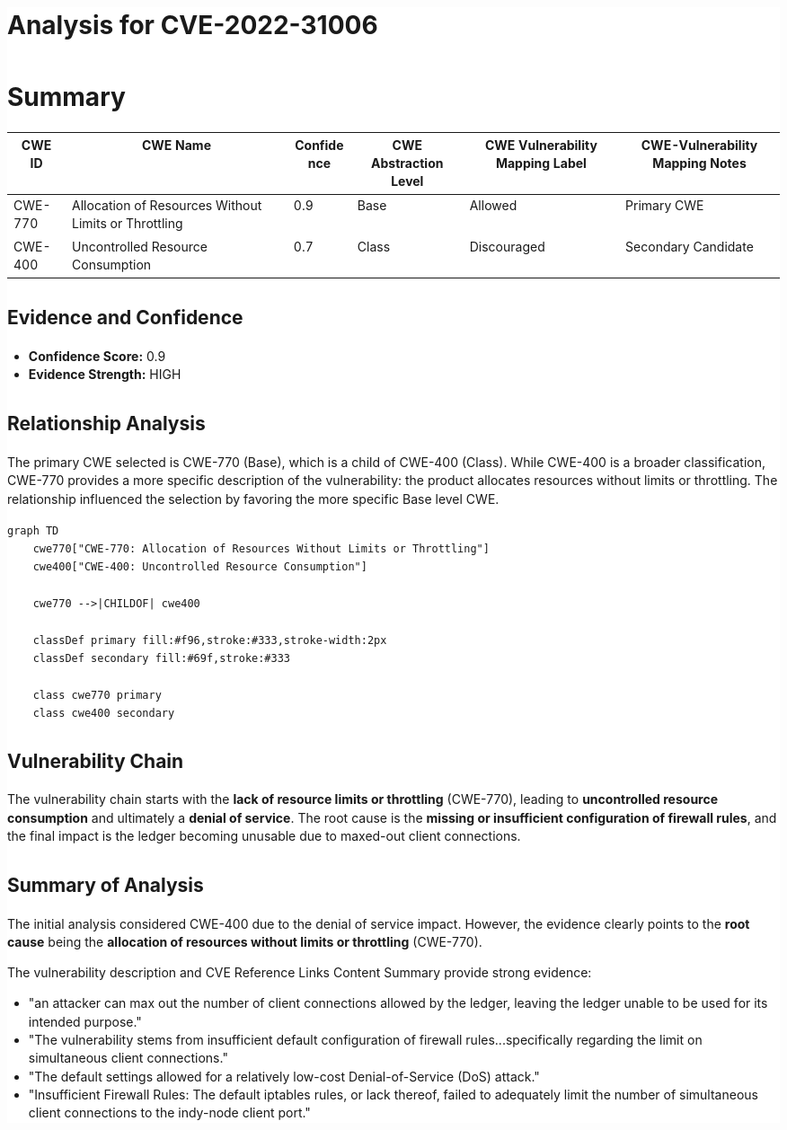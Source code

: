 # Analysis for CVE-2022-31006

# Summary
| CWE ID | CWE Name | Confidence | CWE Abstraction Level | CWE Vulnerability Mapping Label | CWE-Vulnerability Mapping Notes |
|---|---|---|---|---|---|
| CWE-770 | Allocation of Resources Without Limits or Throttling | 0.9 | Base | Allowed | Primary CWE |
| CWE-400 | Uncontrolled Resource Consumption | 0.7 | Class | Discouraged | Secondary Candidate |

## Evidence and Confidence

*   **Confidence Score:** 0.9
*   **Evidence Strength:** HIGH

## Relationship Analysis
The primary CWE selected is CWE-770 (Base), which is a child of CWE-400 (Class). While CWE-400 is a broader classification, CWE-770 provides a more specific description of the vulnerability: the product allocates resources without limits or throttling. The relationship influenced the selection by favoring the more specific Base level CWE.

```mermaid
graph TD
    cwe770["CWE-770: Allocation of Resources Without Limits or Throttling"]
    cwe400["CWE-400: Uncontrolled Resource Consumption"]
    
    cwe770 -->|CHILDOF| cwe400
    
    classDef primary fill:#f96,stroke:#333,stroke-width:2px
    classDef secondary fill:#69f,stroke:#333
    
    class cwe770 primary
    class cwe400 secondary
```

## Vulnerability Chain
The vulnerability chain starts with the **lack of resource limits or throttling** (CWE-770), leading to **uncontrolled resource consumption** and ultimately a **denial of service**. The root cause is the **missing or insufficient configuration of firewall rules**, and the final impact is the ledger becoming unusable due to maxed-out client connections.

## Summary of Analysis
The initial analysis considered CWE-400 due to the denial of service impact. However, the evidence clearly points to the **root cause** being the **allocation of resources without limits or throttling** (CWE-770).

The vulnerability description and CVE Reference Links Content Summary provide strong evidence:
*   "an attacker can max out the number of client connections allowed by the ledger, leaving the ledger unable to be used for its intended purpose."
*   "The vulnerability stems from insufficient default configuration of firewall rules...specifically regarding the limit on simultaneous client connections."
*   "The default settings allowed for a relatively low-cost Denial-of-Service (DoS) attack."
*   "Insufficient Firewall Rules: The default iptables rules, or lack thereof, failed to adequately limit the number of simultaneous client connections to the indy-node client port."
